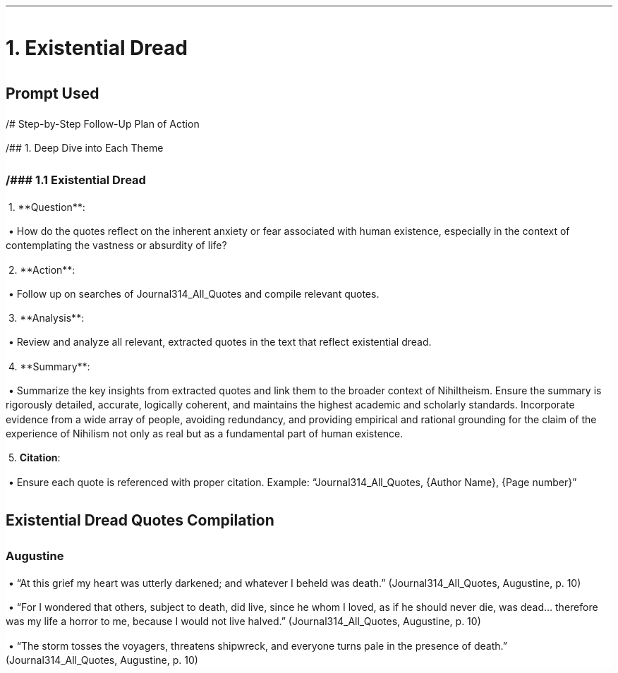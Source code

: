 * * *

#   

# 1\. Existential Dread

## Prompt Used

/# Step-by-Step Follow-Up Plan of Action

/## 1. Deep Dive into Each Theme

### /### 1.1 Existential Dread

  

 1. \*\*Question\*\*:

 • How do the quotes reflect on the inherent anxiety or fear associated with human existence, especially in the context of contemplating the vastness or absurdity of life?

 2. \*\*Action\*\*:

 • Follow up on searches of Journal314\_All\_Quotes and compile relevant quotes.

 3. \*\*Analysis\*\*:

 • Review and analyze all relevant, extracted quotes in the text that reflect existential dread.

 4. \*\*Summary\*\*:

 • Summarize the key insights from extracted quotes and link them to the broader context of Nihiltheism. Ensure the summary is rigorously detailed, accurate, logically coherent, and maintains the highest academic and scholarly standards. Incorporate evidence from a wide array of people, avoiding redundancy, and providing empirical and rational grounding for the claim of the experience of Nihilism not only as real but as a fundamental part of human existence.

 5. **Citation**:

 • Ensure each quote is referenced with proper citation. Example: “Journal314\_All\_Quotes, {Author Name}, {Page number}”

  

## Existential Dread Quotes Compilation

### Augustine

 • “At this grief my heart was utterly darkened; and whatever I beheld was death.” (Journal314\_All\_Quotes, Augustine, p. 10)

 • “For I wondered that others, subject to death, did live, since he whom I loved, as if he should never die, was dead… therefore was my life a horror to me, because I would not live halved.” (Journal314\_All\_Quotes, Augustine, p. 10)

 • “The storm tosses the voyagers, threatens shipwreck, and everyone turns pale in the presence of death.” (Journal314\_All\_Quotes, Augustine, p. 10)
